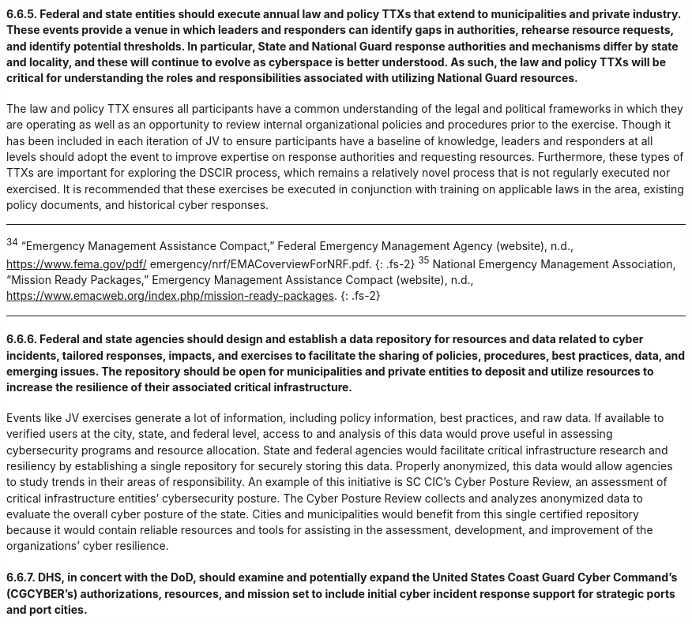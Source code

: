 #### 6.6.5. Federal and state entities should execute annual law and policy TTXs that extend to municipalities and private industry. These events provide a venue in which leaders and responders can identify gaps in authorities, rehearse resource requests, and identify potential thresholds. In particular, State and National Guard response authorities and mechanisms differ by state and locality, and these will continue to evolve as cyberspace is better understood. As such, the law and policy TTXs will be critical for understanding the roles and responsibilities associated with utilizing National Guard resources.
The law and policy TTX ensures all participants have a common understanding of the legal and political frameworks in which they are operating as well as an opportunity to review internal organizational policies and procedures prior to the exercise. Though it has been included in each iteration of JV to ensure participants have a baseline of knowledge, leaders and responders at all levels should adopt the event to improve expertise on response authorities and requesting resources. Furthermore, these types of TTXs are important for exploring the DSCIR process, which remains a relatively novel process that is not regularly executed nor exercised. It is recommended that these exercises be executed in conjunction with training on applicable laws in the area, existing policy documents, and historical cyber responses.

***
<sup>34</sup> “Emergency Management Assistance Compact,” Federal Emergency Management Agency (website), n.d., https://www.fema.gov/pdf/ emergency/nrf/EMACoverviewForNRF.pdf. 
{: .fs-2}
<sup>35</sup> National Emergency Management Association, “Mission Ready Packages,” Emergency Management Assistance Compact (website), n.d., https://www.emacweb.org/index.php/mission-ready-packages.
{: .fs-2}
***

#### 6.6.6. Federal and state agencies should design and establish a data repository for resources and data related to cyber incidents, tailored responses, impacts, and exercises to facilitate the sharing of policies, procedures, best practices, data, and emerging issues. The repository should be open for municipalities and private entities to deposit and utilize resources to increase the resilience of their associated critical infrastructure.
Events like JV exercises generate a lot of information, including policy information, best practices, and raw data. If available to verified users at the city, state, and federal level, access to and analysis of this data would prove useful in assessing cybersecurity programs and resource allocation. State and federal agencies would facilitate critical infrastructure research and resiliency by establishing a single repository for securely storing this data. Properly anonymized, this data would allow agencies to study trends in their areas of responsibility. An example of this initiative is SC CIC’s Cyber Posture Review, an assessment of critical infrastructure entities’ cybersecurity posture. The Cyber Posture Review collects and analyzes anonymized data to evaluate the overall cyber posture of the state. Cities and municipalities would benefit from this single certified repository because it would contain reliable resources and tools for assisting in the assessment, development, and improvement of the organizations’ cyber resilience.

#### 6.6.7. DHS, in concert with the DoD, should examine and potentially expand the United States Coast Guard Cyber Command’s (CGCYBER’s) authorizations, resources, and mission set to include initial cyber incident response support for strategic ports and port cities.